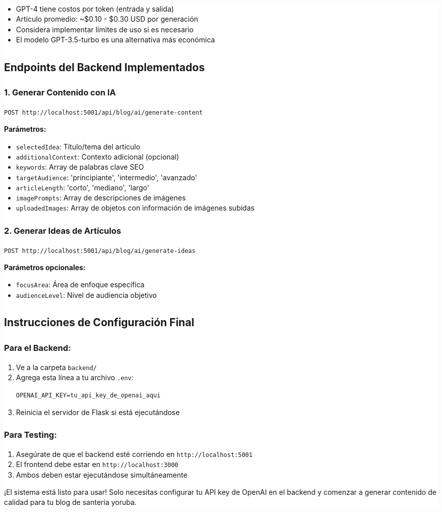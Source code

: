 - GPT-4 tiene costos por token (entrada y salida)
- Artículo promedio: ~$0.10 - $0.30 USD por generación
- Considera implementar límites de uso si es necesario
- El modelo GPT-3.5-turbo es una alternativa más económica

## Endpoints del Backend Implementados

### 1. **Generar Contenido con IA**
```
POST http://localhost:5001/api/blog/ai/generate-content
```
**Parámetros:**
- `selectedIdea`: Título/tema del artículo
- `additionalContext`: Contexto adicional (opcional)
- `keywords`: Array de palabras clave SEO
- `targetAudience`: 'principiante', 'intermedio', 'avanzado'
- `articleLength`: 'corto', 'mediano', 'largo'
- `imagePrompts`: Array de descripciones de imágenes
- `uploadedImages`: Array de objetos con información de imágenes subidas

### 2. **Generar Ideas de Artículos**
```
POST http://localhost:5001/api/blog/ai/generate-ideas
```
**Parámetros opcionales:**
- `focusArea`: Área de enfoque específica
- `audienceLevel`: Nivel de audiencia objetivo

## Instrucciones de Configuración Final

### Para el Backend:
1. Ve a la carpeta `backend/`
2. Agrega esta línea a tu archivo `.env`:
   ```
   OPENAI_API_KEY=tu_api_key_de_openai_aqui
   ```
3. Reinicia el servidor de Flask si está ejecutándose

### Para Testing:
1. Asegúrate de que el backend esté corriendo en `http://localhost:5001`
2. El frontend debe estar en `http://localhost:3000`
3. Ambos deben estar ejecutándose simultáneamente

¡El sistema está listo para usar! Solo necesitas configurar tu API key de OpenAI en el backend y comenzar a generar contenido de calidad para tu blog de santería yoruba. 